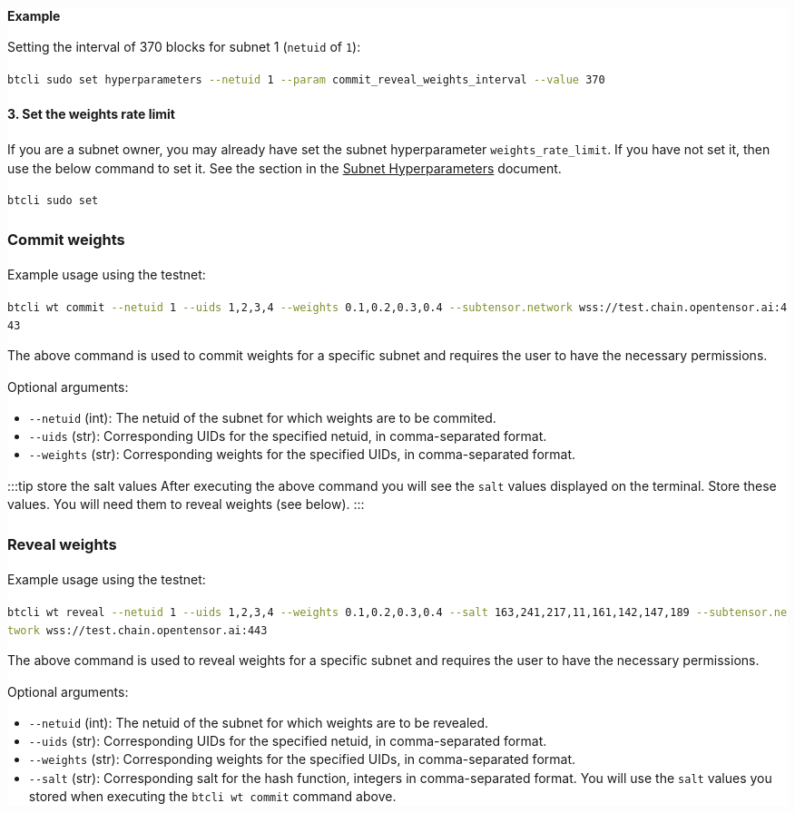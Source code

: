 **Example**

Setting the interval of 370 blocks for subnet 1 (`netuid` of `1`):

```bash
btcli sudo set hyperparameters --netuid 1 --param commit_reveal_weights_interval --value 370
```

#### 3. Set the weights rate limit

If you are a subnet owner, you may already have set the subnet hyperparameter `weights_rate_limit`. If you have not set it, then use the below command to set it. See the section in the [Subnet Hyperparameters](./subnet-hyperparameters.md#weights_rate_limit) document.

```bash
btcli sudo set
```

### Commit weights

Example usage using the testnet:

```bash
btcli wt commit --netuid 1 --uids 1,2,3,4 --weights 0.1,0.2,0.3,0.4 --subtensor.network wss://test.chain.opentensor.ai:443
```
The above command is used to commit weights for a specific subnet and requires the user to have the necessary permissions.

Optional arguments:
- ``--netuid`` (int): The netuid of the subnet for which weights are to be commited.
- ``--uids`` (str): Corresponding UIDs for the specified netuid, in comma-separated format.
- ``--weights`` (str): Corresponding weights for the specified UIDs, in comma-separated format.

:::tip store the salt values 
After executing the above command you will see the `salt` values displayed on the terminal. Store these values. You will need them to reveal weights (see below).
:::

### Reveal weights

Example usage using the testnet:

```bash
btcli wt reveal --netuid 1 --uids 1,2,3,4 --weights 0.1,0.2,0.3,0.4 --salt 163,241,217,11,161,142,147,189 --subtensor.network wss://test.chain.opentensor.ai:443
```

The above command is used to reveal weights for a specific subnet and requires the user to have the necessary permissions.

Optional arguments:
- ``--netuid`` (int): The netuid of the subnet for which weights are to be revealed.
- ``--uids`` (str): Corresponding UIDs for the specified netuid, in comma-separated format.
- ``--weights`` (str): Corresponding weights for the specified UIDs, in comma-separated format.
- ``--salt`` (str): Corresponding salt for the hash function, integers in comma-separated format. You will use the `salt` values you stored when executing the `btcli wt commit` command above.
